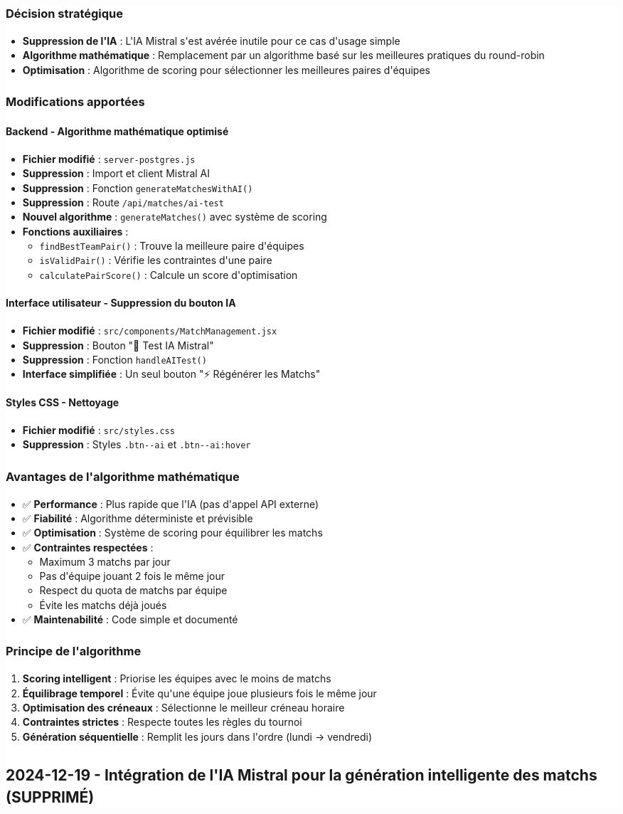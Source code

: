 ### Décision stratégique
- **Suppression de l'IA** : L'IA Mistral s'est avérée inutile pour ce cas d'usage simple
- **Algorithme mathématique** : Remplacement par un algorithme basé sur les meilleures pratiques du round-robin
- **Optimisation** : Algorithme de scoring pour sélectionner les meilleures paires d'équipes

### Modifications apportées

#### Backend - Algorithme mathématique optimisé
- **Fichier modifié** : `server-postgres.js`
- **Suppression** : Import et client Mistral AI
- **Suppression** : Fonction `generateMatchesWithAI()`
- **Suppression** : Route `/api/matches/ai-test`
- **Nouvel algorithme** : `generateMatches()` avec système de scoring
- **Fonctions auxiliaires** :
  - `findBestTeamPair()` : Trouve la meilleure paire d'équipes
  - `isValidPair()` : Vérifie les contraintes d'une paire
  - `calculatePairScore()` : Calcule un score d'optimisation

#### Interface utilisateur - Suppression du bouton IA
- **Fichier modifié** : `src/components/MatchManagement.jsx`
- **Suppression** : Bouton "🤖 Test IA Mistral"
- **Suppression** : Fonction `handleAITest()`
- **Interface simplifiée** : Un seul bouton "⚡ Régénérer les Matchs"

#### Styles CSS - Nettoyage
- **Fichier modifié** : `src/styles.css`
- **Suppression** : Styles `.btn--ai` et `.btn--ai:hover`

### Avantages de l'algorithme mathématique
- ✅ **Performance** : Plus rapide que l'IA (pas d'appel API externe)
- ✅ **Fiabilité** : Algorithme déterministe et prévisible
- ✅ **Optimisation** : Système de scoring pour équilibrer les matchs
- ✅ **Contraintes respectées** : 
  - Maximum 3 matchs par jour
  - Pas d'équipe jouant 2 fois le même jour
  - Respect du quota de matchs par équipe
  - Évite les matchs déjà joués
- ✅ **Maintenabilité** : Code simple et documenté

### Principe de l'algorithme
1. **Scoring intelligent** : Priorise les équipes avec le moins de matchs
2. **Équilibrage temporel** : Évite qu'une équipe joue plusieurs fois le même jour
3. **Optimisation des créneaux** : Sélectionne le meilleur créneau horaire
4. **Contraintes strictes** : Respecte toutes les règles du tournoi
5. **Génération séquentielle** : Remplit les jours dans l'ordre (lundi → vendredi)

## 2024-12-19 - Intégration de l'IA Mistral pour la génération intelligente des matchs (SUPPRIMÉ)
